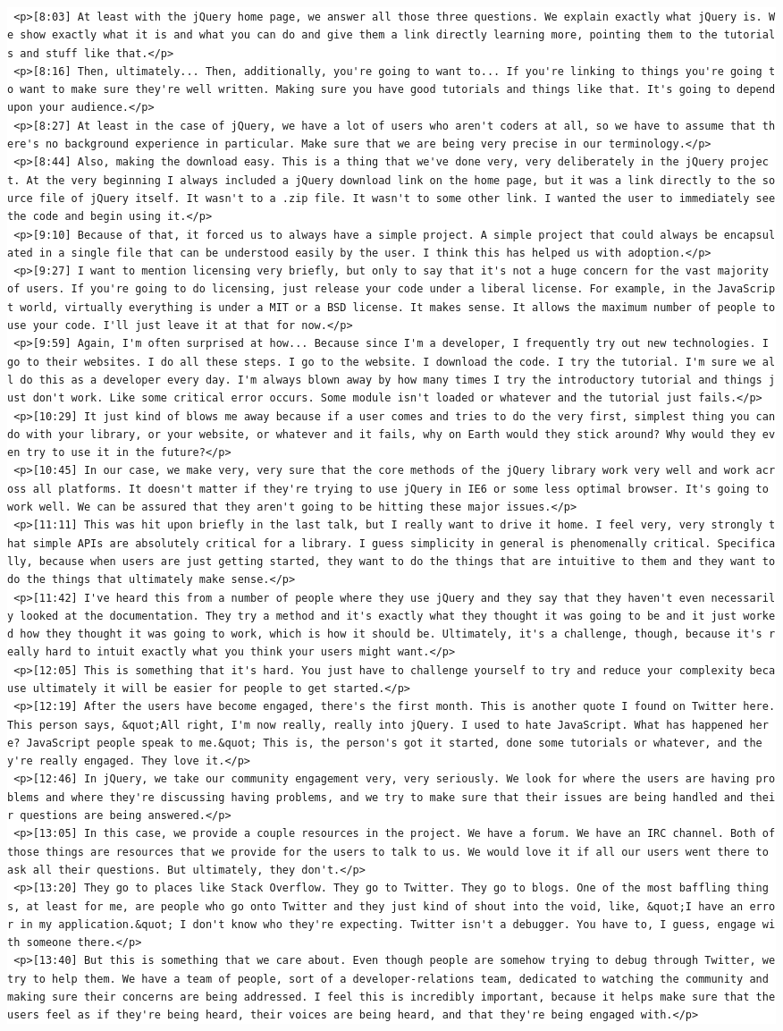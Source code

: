      <p>[8:03] At least with the jQuery home page, we answer all those three questions. We explain exactly what jQuery is. We show exactly what it is and what you can do and give them a link directly learning more, pointing them to the tutorials and stuff like that.</p>
     <p>[8:16] Then, ultimately... Then, additionally, you're going to want to... If you're linking to things you're going to want to make sure they're well written. Making sure you have good tutorials and things like that. It's going to depend upon your audience.</p>
     <p>[8:27] At least in the case of jQuery, we have a lot of users who aren't coders at all, so we have to assume that there's no background experience in particular. Make sure that we are being very precise in our terminology.</p>
     <p>[8:44] Also, making the download easy. This is a thing that we've done very, very deliberately in the jQuery project. At the very beginning I always included a jQuery download link on the home page, but it was a link directly to the source file of jQuery itself. It wasn't to a .zip file. It wasn't to some other link. I wanted the user to immediately see the code and begin using it.</p>
     <p>[9:10] Because of that, it forced us to always have a simple project. A simple project that could always be encapsulated in a single file that can be understood easily by the user. I think this has helped us with adoption.</p>
     <p>[9:27] I want to mention licensing very briefly, but only to say that it's not a huge concern for the vast majority of users. If you're going to do licensing, just release your code under a liberal license. For example, in the JavaScript world, virtually everything is under a MIT or a BSD license. It makes sense. It allows the maximum number of people to use your code. I'll just leave it at that for now.</p>
     <p>[9:59] Again, I'm often surprised at how... Because since I'm a developer, I frequently try out new technologies. I go to their websites. I do all these steps. I go to the website. I download the code. I try the tutorial. I'm sure we all do this as a developer every day. I'm always blown away by how many times I try the introductory tutorial and things just don't work. Like some critical error occurs. Some module isn't loaded or whatever and the tutorial just fails.</p>
     <p>[10:29] It just kind of blows me away because if a user comes and tries to do the very first, simplest thing you can do with your library, or your website, or whatever and it fails, why on Earth would they stick around? Why would they even try to use it in the future?</p>
     <p>[10:45] In our case, we make very, very sure that the core methods of the jQuery library work very well and work across all platforms. It doesn't matter if they're trying to use jQuery in IE6 or some less optimal browser. It's going to work well. We can be assured that they aren't going to be hitting these major issues.</p>
     <p>[11:11] This was hit upon briefly in the last talk, but I really want to drive it home. I feel very, very strongly that simple APIs are absolutely critical for a library. I guess simplicity in general is phenomenally critical. Specifically, because when users are just getting started, they want to do the things that are intuitive to them and they want to do the things that ultimately make sense.</p>
     <p>[11:42] I've heard this from a number of people where they use jQuery and they say that they haven't even necessarily looked at the documentation. They try a method and it's exactly what they thought it was going to be and it just worked how they thought it was going to work, which is how it should be. Ultimately, it's a challenge, though, because it's really hard to intuit exactly what you think your users might want.</p>
     <p>[12:05] This is something that it's hard. You just have to challenge yourself to try and reduce your complexity because ultimately it will be easier for people to get started.</p>
     <p>[12:19] After the users have become engaged, there's the first month. This is another quote I found on Twitter here. This person says, &quot;All right, I'm now really, really into jQuery. I used to hate JavaScript. What has happened here? JavaScript people speak to me.&quot; This is, the person's got it started, done some tutorials or whatever, and they're really engaged. They love it.</p>
     <p>[12:46] In jQuery, we take our community engagement very, very seriously. We look for where the users are having problems and where they're discussing having problems, and we try to make sure that their issues are being handled and their questions are being answered.</p>
     <p>[13:05] In this case, we provide a couple resources in the project. We have a forum. We have an IRC channel. Both of those things are resources that we provide for the users to talk to us. We would love it if all our users went there to ask all their questions. But ultimately, they don't.</p>
     <p>[13:20] They go to places like Stack Overflow. They go to Twitter. They go to blogs. One of the most baffling things, at least for me, are people who go onto Twitter and they just kind of shout into the void, like, &quot;I have an error in my application.&quot; I don't know who they're expecting. Twitter isn't a debugger. You have to, I guess, engage with someone there.</p>
     <p>[13:40] But this is something that we care about. Even though people are somehow trying to debug through Twitter, we try to help them. We have a team of people, sort of a developer-relations team, dedicated to watching the community and making sure their concerns are being addressed. I feel this is incredibly important, because it helps make sure that the users feel as if they're being heard, their voices are being heard, and that they're being engaged with.</p>